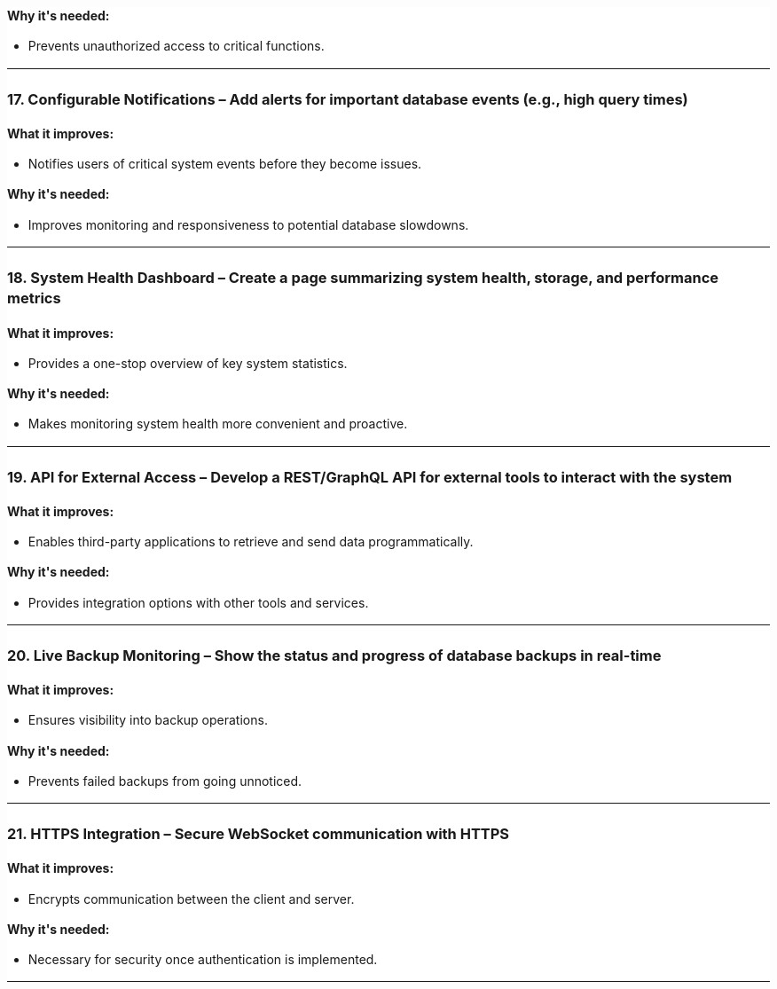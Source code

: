 **Why it's needed:**  

- Prevents unauthorized access to critical functions.  

---

### **17. Configurable Notifications – Add alerts for important database events (e.g., high query times)**  

**What it improves:**  

- Notifies users of critical system events before they become issues.  

**Why it's needed:**  

- Improves monitoring and responsiveness to potential database slowdowns.  

---

### **18. System Health Dashboard – Create a page summarizing system health, storage, and performance metrics**  

**What it improves:**  

- Provides a one-stop overview of key system statistics.  

**Why it's needed:**  

- Makes monitoring system health more convenient and proactive.  

---

### **19. API for External Access – Develop a REST/GraphQL API for external tools to interact with the system**  

**What it improves:**  

- Enables third-party applications to retrieve and send data programmatically.  

**Why it's needed:**  

- Provides integration options with other tools and services.  

---

### **20. Live Backup Monitoring – Show the status and progress of database backups in real-time**  

**What it improves:**  

- Ensures visibility into backup operations.  

**Why it's needed:**  

- Prevents failed backups from going unnoticed.  

---

### **21. HTTPS Integration – Secure WebSocket communication with HTTPS**  

**What it improves:**  

- Encrypts communication between the client and server.  

**Why it's needed:**  

- Necessary for security once authentication is implemented.  

---
